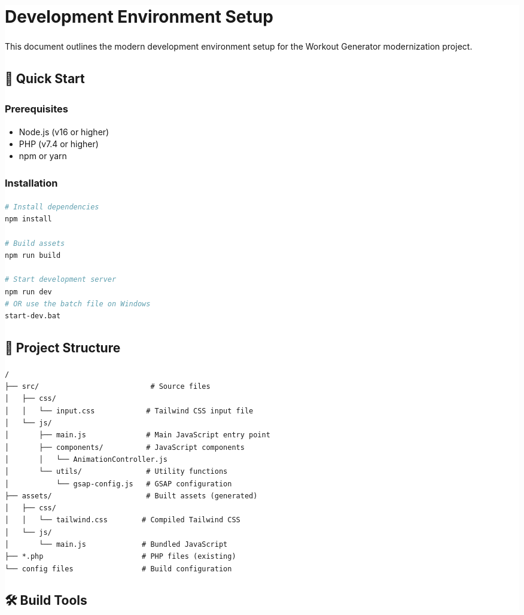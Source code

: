 # Development Environment Setup

This document outlines the modern development environment setup for the Workout Generator modernization project.

## 🚀 Quick Start

### Prerequisites
- Node.js (v16 or higher)
- PHP (v7.4 or higher)
- npm or yarn

### Installation
```bash
# Install dependencies
npm install

# Build assets
npm run build

# Start development server
npm run dev
# OR use the batch file on Windows
start-dev.bat
```

## 📁 Project Structure

```
/
├── src/                          # Source files
│   ├── css/
│   │   └── input.css            # Tailwind CSS input file
│   └── js/
│       ├── main.js              # Main JavaScript entry point
│       ├── components/          # JavaScript components
│       │   └── AnimationController.js
│       └── utils/               # Utility functions
│           └── gsap-config.js   # GSAP configuration
├── assets/                      # Built assets (generated)
│   ├── css/
│   │   └── tailwind.css        # Compiled Tailwind CSS
│   └── js/
│       └── main.js             # Bundled JavaScript
├── *.php                       # PHP files (existing)
└── config files                # Build configuration
```

## 🛠 Build Tools
